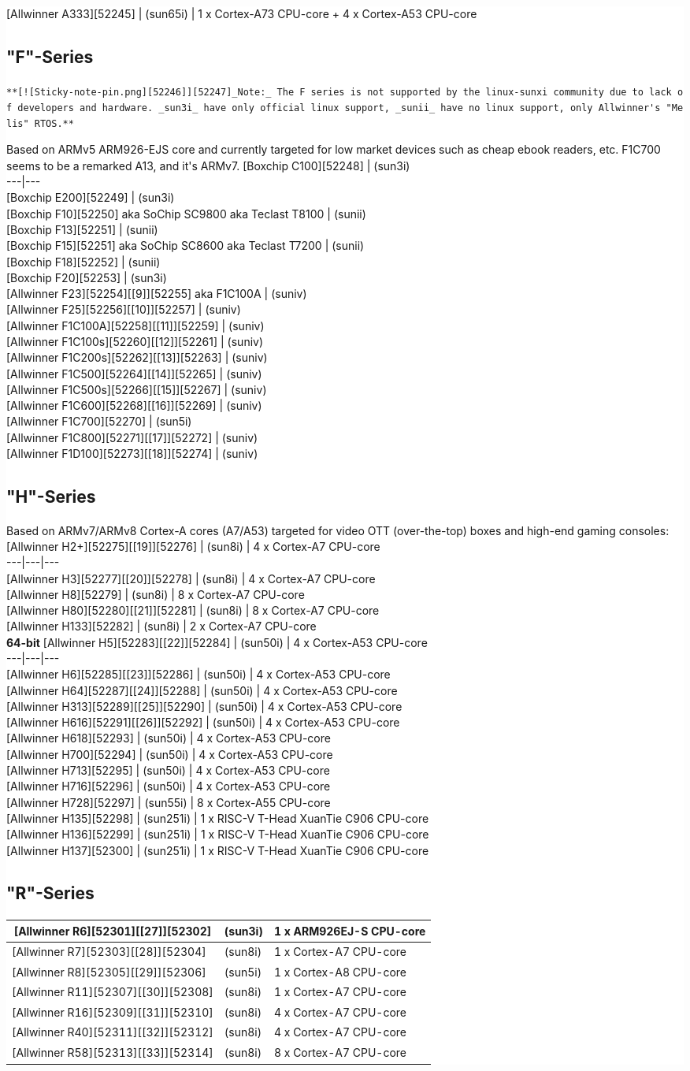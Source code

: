 [Allwinner A333][52245] | (sun65i) | 1 x Cortex-A73 CPU-core + 4 x Cortex-A53 CPU-core   
## "F"-Series
    **[![Sticky-note-pin.png][52246]][52247]_Note:_ The F series is not supported by the linux-sunxi community due to lack of developers and hardware. _sun3i_ have only official linux support, _sunii_ have no linux support, only Allwinner's "Melis" RTOS.**
Based on ARMv5 ARM926-EJS core and currently targeted for low market devices such as cheap ebook readers, etc. 
F1C700 seems to be a remarked A13, and it's ARMv7. 
[Boxchip C100][52248] | (sun3i)  
---|---  
[Boxchip E200][52249] | (sun3i)  
[Boxchip F10][52250] aka SoChip SC9800 aka Teclast T8100 | (sunii)  
[Boxchip F13][52251] | (sunii)  
[Boxchip F15][52251] aka SoChip SC8600 aka Teclast T7200 | (sunii)  
[Boxchip F18][52252] | (sunii)  
[Boxchip F20][52253] | (sun3i)  
[Allwinner F23][52254][[9]][52255] aka F1C100A | (suniv)  
[Allwinner F25][52256][[10]][52257] | (suniv)  
[Allwinner F1C100A][52258][[11]][52259] | (suniv)  
[Allwinner F1C100s][52260][[12]][52261] | (suniv)  
[Allwinner F1C200s][52262][[13]][52263] | (suniv)  
[Allwinner F1C500][52264][[14]][52265] | (suniv)  
[Allwinner F1C500s][52266][[15]][52267] | (suniv)  
[Allwinner F1C600][52268][[16]][52269] | (suniv)  
[Allwinner F1C700][52270] | (sun5i)  
[Allwinner F1C800][52271][[17]][52272] | (suniv)  
[Allwinner F1D100][52273][[18]][52274] | (suniv)  
## "H"-Series
Based on ARMv7/ARMv8 Cortex-A cores (A7/A53) targeted for video OTT (over-the-top) boxes and high-end gaming consoles: 
[Allwinner H2+][52275][[19]][52276] | (sun8i) | 4 x Cortex-A7 CPU-core  
---|---|---  
[Allwinner H3][52277][[20]][52278] | (sun8i) | 4 x Cortex-A7 CPU-core  
[Allwinner H8][52279] | (sun8i) | 8 x Cortex-A7 CPU-core   
[Allwinner H80][52280][[21]][52281] | (sun8i) | 8 x Cortex-A7 CPU-core   
[Allwinner H133][52282] | (sun8i) | 2 x Cortex-A7 CPU-core   
**64-bit**
[Allwinner H5][52283][[22]][52284] | (sun50i) | 4 x Cortex-A53 CPU-core   
---|---|---  
[Allwinner H6][52285][[23]][52286] | (sun50i) | 4 x Cortex-A53 CPU-core   
[Allwinner H64][52287][[24]][52288] | (sun50i) | 4 x Cortex-A53 CPU-core   
[Allwinner H313][52289][[25]][52290] | (sun50i) | 4 x Cortex-A53 CPU-core   
[Allwinner H616][52291][[26]][52292] | (sun50i) | 4 x Cortex-A53 CPU-core   
[Allwinner H618][52293] | (sun50i) | 4 x Cortex-A53 CPU-core   
[Allwinner H700][52294] | (sun50i) | 4 x Cortex-A53 CPU-core   
[Allwinner H713][52295] | (sun50i) | 4 x Cortex-A53 CPU-core   
[Allwinner H716][52296] | (sun50i) | 4 x Cortex-A53 CPU-core   
[Allwinner H728][52297] | (sun55i) | 8 x Cortex-A55 CPU-core   
[Allwinner H135][52298] | (sun251i) | 1 x RISC-V T-Head XuanTie C906 CPU-core   
[Allwinner H136][52299] | (sun251i) | 1 x RISC-V T-Head XuanTie C906 CPU-core   
[Allwinner H137][52300] | (sun251i) | 1 x RISC-V T-Head XuanTie C906 CPU-core   
## "R"-Series
[Allwinner R6][52301][[27]][52302] | (sun3i) | 1 x ARM926EJ-S CPU-core   
---|---|---  
[Allwinner R7][52303][[28]][52304] | (sun8i) | 1 x Cortex-A7 CPU-core   
[Allwinner R8][52305][[29]][52306] | (sun5i) | 1 x Cortex-A8 CPU-core   
[Allwinner R11][52307][[30]][52308] | (sun8i) | 1 x Cortex-A7 CPU-core   
[Allwinner R16][52309][[31]][52310] | (sun8i) | 4 x Cortex-A7 CPU-core   
[Allwinner R40][52311][[32]][52312] | (sun8i) | 4 x Cortex-A7 CPU-core   
[Allwinner R58][52313][[33]][52314] | (sun8i) | 8 x Cortex-A7 CPU-core   